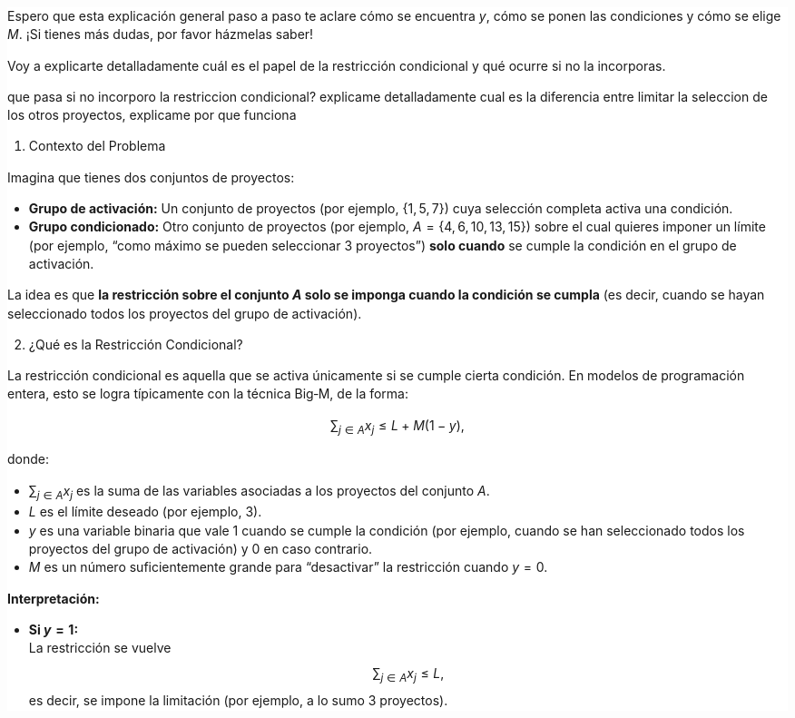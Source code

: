 Espero que esta explicación general paso a paso te aclare cómo se encuentra $y$, cómo se ponen las condiciones y cómo se elige $M$. ¡Si tienes más dudas, por favor házmelas saber!



Voy a explicarte detalladamente cuál es el papel de la restricción condicional y qué ocurre si no la incorporas.




  <div class="bubble right">

que pasa si no incorporo la restriccion condicional? explicame detalladamente cual es la diferencia entre limitar la seleccion de los otros proyectos, explicame por que funciona

  </div class="bubble right">



  </div class="bubble left">
  <div class="bubble left">

 1. Contexto del Problema

Imagina que tienes dos conjuntos de proyectos:

- **Grupo de activación:** Un conjunto de proyectos (por ejemplo, $\{1,5,7\}$) cuya selección completa activa una condición.
- **Grupo condicionado:** Otro conjunto de proyectos (por ejemplo, $A = \{4,6,10,13,15\}$) sobre el cual quieres imponer un límite (por ejemplo, “como máximo se pueden seleccionar 3 proyectos”) **solo cuando** se cumple la condición en el grupo de activación.

La idea es que **la restricción sobre el conjunto $A$ solo se imponga cuando la condición se cumpla** (es decir, cuando se hayan seleccionado todos los proyectos del grupo de activación).






  </div class="bubble left">
  <div class="bubble left">

 2. ¿Qué es la Restricción Condicional?

La restricción condicional es aquella que se activa únicamente si se cumple cierta condición. En modelos de programación entera, esto se logra típicamente con la técnica Big‑M, de la forma:

$$
\sum_{j\in A} x_j \le L + M(1 - y),
$$

donde:
- $\sum_{j\in A} x_j$ es la suma de las variables asociadas a los proyectos del conjunto $A$.
- $L$ es el límite deseado (por ejemplo, 3).
- $y$ es una variable binaria que vale 1 cuando se cumple la condición (por ejemplo, cuando se han seleccionado todos los proyectos del grupo de activación) y 0 en caso contrario.
- $M$ es un número suficientemente grande para “desactivar” la restricción cuando $y=0$.

**Interpretación:**
- **Si $y = 1$:**  
  La restricción se vuelve  
  $$
  \sum_{j\in A} x_j \le L,
  $$
  es decir, se impone la limitación (por ejemplo, a lo sumo 3 proyectos).
  
